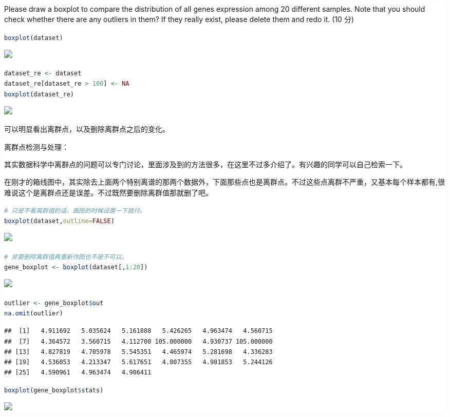 Please draw a boxplot to compare the distribution of all genes expression among 20 different samples. Note that you should check whether there are any outliers in them? If they really exist, please delete them and redo it. (10 分) 


```r
boxplot(dataset)
```

![](biostatistics_final_exam_notebook_files/figure-html/unnamed-chunk-26-1.png)

```r
dataset_re <- dataset
dataset_re[dataset_re > 100] <- NA
boxplot(dataset_re)
```

![](biostatistics_final_exam_notebook_files/figure-html/unnamed-chunk-26-2.png)

可以明显看出离群点，以及删除离群点之后的变化。

离群点检测与处理：

其实数据科学中离群点的问题可以专门讨论，里面涉及到的方法很多，在这里不过多介绍了。有兴趣的同学可以自己检索一下。

在刚才的箱线图中，其实除去上面两个特别离谱的那两个数据外，下面那些点也是离群点。不过这些点离群不严重，又基本每个样本都有,很难说这个是离群点还是误差。不过既然要删除离群值那就删了吧。


```r
# 只是不看离群值的话，画图的时候设置一下就行。
boxplot(dataset,outline=FALSE)
```

![](biostatistics_final_exam_notebook_files/figure-html/unnamed-chunk-27-1.png)

```r
# 非要删除离群值再重新作图也不是不可以。
gene_boxplot <- boxplot(dataset[,1:20])
```

![](biostatistics_final_exam_notebook_files/figure-html/unnamed-chunk-27-2.png)

```r
outlier <- gene_boxplot$out
na.omit(outlier)
```

```
##  [1]   4.911692   5.035624   5.161888   5.426265   4.963474   4.560715
##  [7]   4.364572   3.560715   4.112700 105.000000   4.930737 105.000000
## [13]   4.827819   4.705978   5.545351   4.465974   5.281698   4.336283
## [19]   4.536053   4.213347   5.617651   4.807355   4.981853   5.244126
## [25]   4.590961   4.963474   4.986411
```

```r
boxplot(gene_boxplot$stats)
```

![](biostatistics_final_exam_notebook_files/figure-html/unnamed-chunk-27-3.png)

